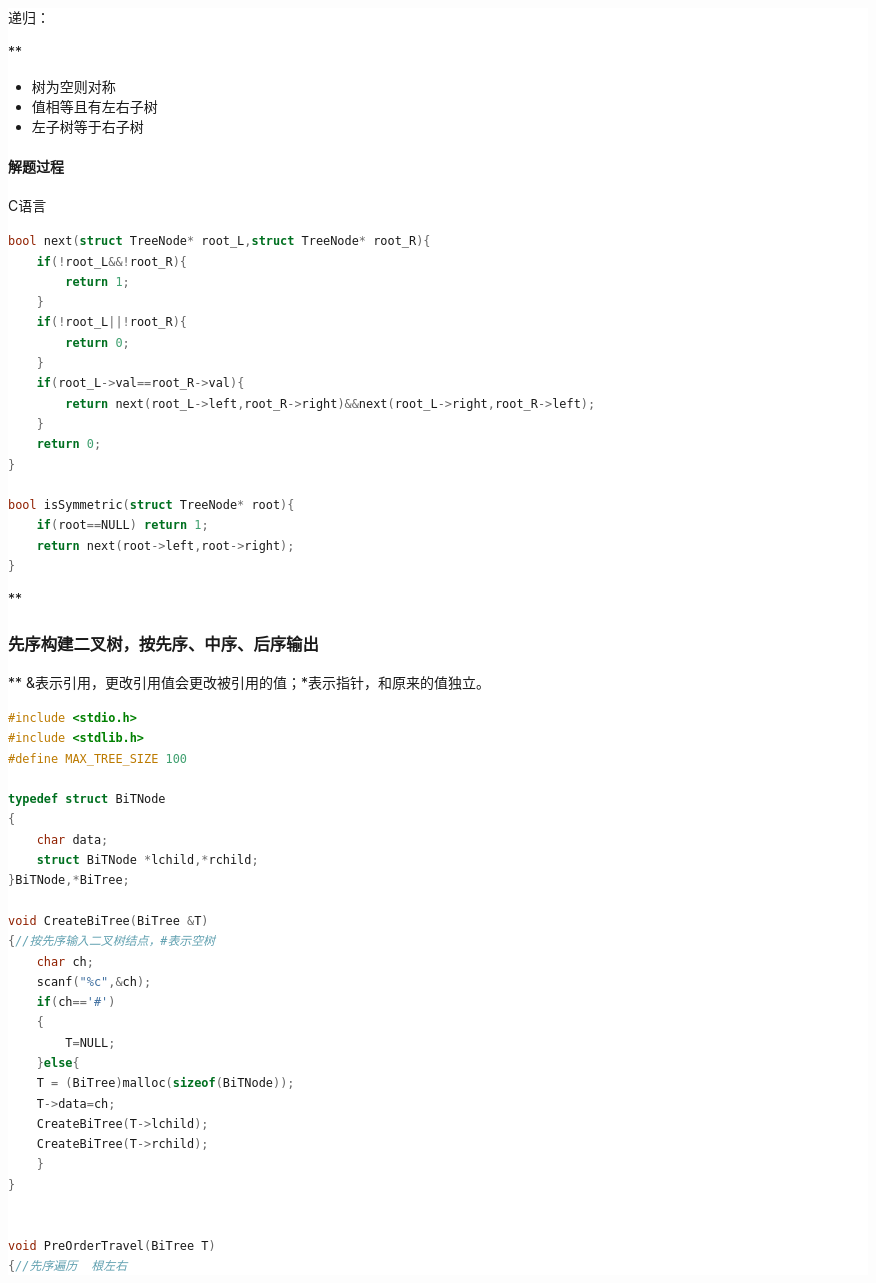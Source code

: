 递归： 

**
- 树为空则对称
- 值相等且有左右子树
- 左子树等于右子树
#### 解题过程
C语言
~~~c
bool next(struct TreeNode* root_L,struct TreeNode* root_R){
    if(!root_L&&!root_R){
        return 1;
    }
    if(!root_L||!root_R){
        return 0;
    }
    if(root_L->val==root_R->val){
        return next(root_L->left,root_R->right)&&next(root_L->right,root_R->left);
    }
    return 0;
}

bool isSymmetric(struct TreeNode* root){
    if(root==NULL) return 1;
    return next(root->left,root->right);
}

~~~



**

### 先序构建二叉树，按先序、中序、后序输出

**
&表示引用，更改引用值会更改被引用的值；*表示指针，和原来的值独立。
```c
#include <stdio.h>
#include <stdlib.h>
#define MAX_TREE_SIZE 100

typedef struct BiTNode
{
	char data;
	struct BiTNode *lchild,*rchild;
}BiTNode,*BiTree;

void CreateBiTree(BiTree &T)
{//按先序输入二叉树结点，#表示空树 
	char ch;
	scanf("%c",&ch);
	if(ch=='#')
	{
		T=NULL;
	}else{
	T = (BiTree)malloc(sizeof(BiTNode));
	T->data=ch;
	CreateBiTree(T->lchild);
	CreateBiTree(T->rchild);
	}
}


void PreOrderTravel(BiTree T)
{//先序遍历  根左右
```